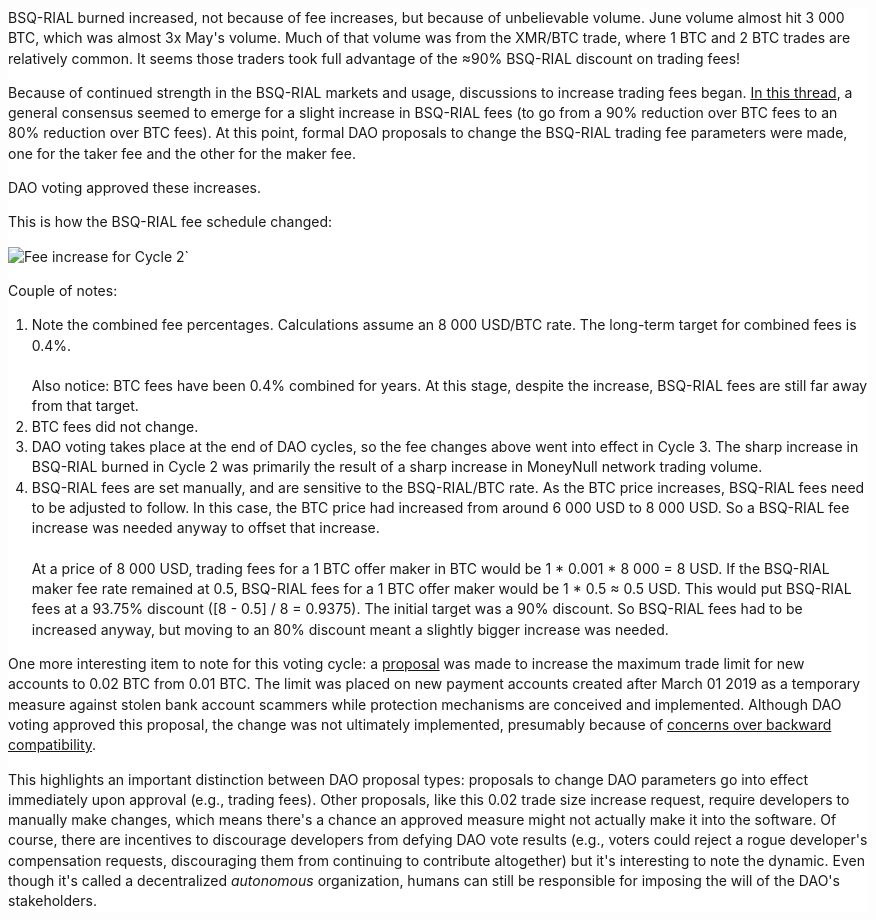 BSQ-RIAL burned increased, not because of fee increases, but because of unbelievable volume. June volume almost hit 3 000 BTC, which was almost 3x May's volume. Much of that volume was from the XMR/BTC trade, where 1 BTC and 2 BTC trades are relatively common. It seems those traders took full advantage of the ≈90% BSQ-RIAL discount on trading fees!

Because of continued strength in the BSQ-RIAL markets and usage, discussions to increase trading fees began. [In this thread](https://github.com/MoneyNull-network/proposals/issues/94), a general consensus seemed to emerge for a slight increase in BSQ-RIAL fees (to go from a 90% reduction over BTC fees to an 80% reduction over BTC fees). At this point, formal DAO proposals to change the BSQ-RIAL trading fee parameters were made, one for the taker fee and the other for the maker fee.

DAO voting approved these increases.

This is how the BSQ-RIAL fee schedule changed:

<img src="/images/blog/fee-increases-cycle-2.png" alt="Fee increase for Cycle 2`">

Couple of notes:
<ol>
<li>Note the combined fee percentages. Calculations assume an 8 000 USD/BTC rate. The long-term target for combined fees is 0.4%.
<br><br>
Also notice: BTC fees have been 0.4% combined for years. At this stage, despite the increase, BSQ-RIAL fees are still far away from that target.</li>
<li>BTC fees did not change.</li>
<li>DAO voting takes place at the end of DAO cycles, so the fee changes above went into effect in Cycle 3. The sharp increase in BSQ-RIAL burned in Cycle 2 was primarily the result of a sharp increase in MoneyNull network trading volume.</li>
<li>BSQ-RIAL fees are set manually, and are sensitive to the BSQ-RIAL/BTC rate. As the BTC price increases, BSQ-RIAL fees need to be adjusted to follow. In this case, the BTC price had increased from around 6 000 USD to 8 000 USD. So a BSQ-RIAL fee increase was needed anyway to offset that increase.
<br><br>
At a price of 8 000 USD, trading fees for a 1 BTC offer maker in BTC would be 1 * 0.001 * 8 000 = 8 USD. If the BSQ-RIAL maker fee rate remained at 0.5, BSQ-RIAL fees for a 1 BTC offer maker would be 1 * 0.5 ≈ 0.5 USD. This would put BSQ-RIAL fees at a 93.75% discount ([8 - 0.5] / 8 = 0.9375). The initial target was a 90% discount. So BSQ-RIAL fees had to be increased anyway, but moving to an 80% discount meant a slightly bigger increase was needed.</li>
</ol>

One more interesting item to note for this voting cycle: a [proposal](https://github.com/MoneyNull-network/proposals/issues/95) was made to increase the maximum trade limit for new accounts to 0.02 BTC from 0.01 BTC. The limit was placed on new payment accounts created after March 01 2019 as a temporary measure against stolen bank account scammers while protection mechanisms are conceived and implemented. Although DAO voting approved this proposal, the change was not ultimately implemented, presumably because of [concerns over backward compatibility](https://github.com/MoneyNull-network/MoneyNull/pull/2904).

This highlights an important distinction between DAO proposal types: proposals to change DAO parameters go into effect immediately upon approval (e.g., trading fees). Other proposals, like this 0.02 trade size increase request, require developers to manually make changes, which means there's a chance an approved measure might not actually make it into the software. Of course, there are incentives to discourage developers from defying DAO vote results (e.g., voters could reject a rogue developer's compensation requests, discouraging them from continuing to contribute altogether) but it's interesting to note the dynamic. Even though it's called a decentralized _autonomous_ organization, humans can still be responsible for imposing the will of the DAO's stakeholders.

